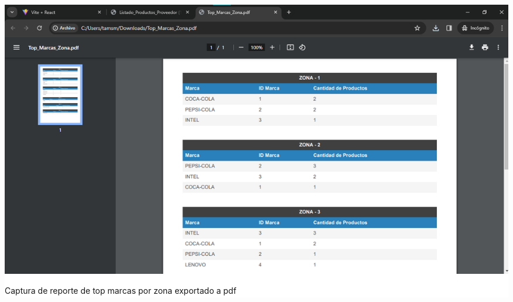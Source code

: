 ![Captura de reporte de top marcas por zona exportado a pdf](PRUEBA%20TECNICA%20-%204_2_2024%207b1335ee5f7841dbb7e5b4c6a9ddb551/Untitled%2015.png)

Captura de reporte de top marcas por zona exportado a pdf
